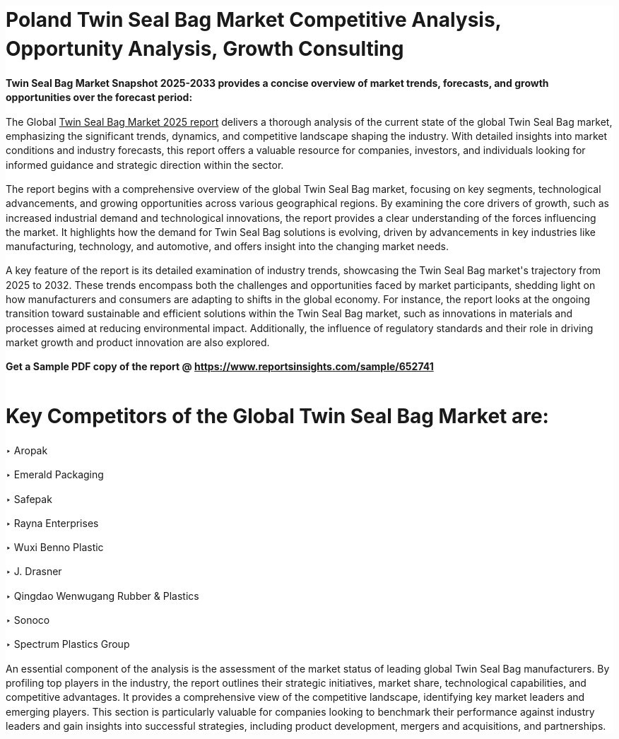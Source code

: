 # Poland Twin Seal Bag Market Competitive Analysis, Opportunity Analysis, Growth Consulting

<strong>Twin Seal Bag Market Snapshot 2025-2033 provides a concise overview of market trends, forecasts, and growth opportunities over the forecast period:</strong>

The Global <a href=https://www.reportsinsights.com/sample/652741>Twin Seal Bag Market 2025 report</a> delivers a thorough analysis of the current state of the global Twin Seal Bag market, emphasizing the significant trends, dynamics, and competitive landscape shaping the industry. With detailed insights into market conditions and industry forecasts, this report offers a valuable resource for companies, investors, and individuals looking for informed guidance and strategic direction within the sector.

The report begins with a comprehensive overview of the global Twin Seal Bag market, focusing on key segments, technological advancements, and growing opportunities across various geographical regions. By examining the core drivers of growth, such as increased industrial demand and technological innovations, the report provides a clear understanding of the forces influencing the market. It highlights how the demand for Twin Seal Bag solutions is evolving, driven by advancements in key industries like manufacturing, technology, and automotive, and offers insight into the changing market needs.

A key feature of the report is its detailed examination of industry trends, showcasing the Twin Seal Bag market's trajectory from 2025 to 2032. These trends encompass both the challenges and opportunities faced by market participants, shedding light on how manufacturers and consumers are adapting to shifts in the global economy. For instance, the report looks at the ongoing transition toward sustainable and efficient solutions within the Twin Seal Bag market, such as innovations in materials and processes aimed at reducing environmental impact. Additionally, the influence of regulatory standards and their role in driving market growth and product innovation are also explored.

<strong>Get a Sample PDF copy of the report @ <a href=https://www.reportsinsights.com/sample/652741>https://www.reportsinsights.com/sample/652741</a></strong>

# <strong>Key Competitors of the Global Twin Seal Bag Market are:</strong>

‣ Aropak

‣ Emerald Packaging

‣ Safepak

‣ Rayna Enterprises

‣ Wuxi Benno Plastic

‣ J. Drasner

‣ Qingdao Wenwugang Rubber & Plastics

‣ Sonoco

‣ Spectrum Plastics Group

An essential component of the analysis is the assessment of the market status of leading global Twin Seal Bag manufacturers. By profiling top players in the industry, the report outlines their strategic initiatives, market share, technological capabilities, and competitive advantages. It provides a comprehensive view of the competitive landscape, identifying key market leaders and emerging players. This section is particularly valuable for companies looking to benchmark their performance against industry leaders and gain insights into successful strategies, including product development, mergers and acquisitions, and partnerships.
